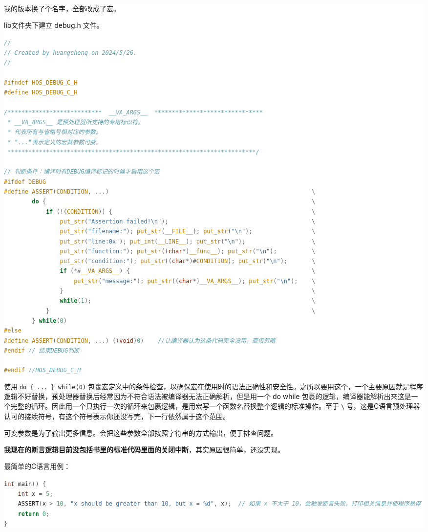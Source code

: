 我的版本换了个名字，全部改成了宏。

lib文件夹下建立 debug.h 文件。

```c
//
// Created by huangcheng on 2024/5/26.
//

#ifndef HOS_DEBUG_C_H
#define HOS_DEBUG_C_H

/***************************  __VA_ARGS__  *******************************
 * __VA_ARGS__ 是预处理器所支持的专用标识符。
 * 代表所有与省略号相对应的参数。
 * "..."表示定义的宏其参数可变。
 ***********************************************************************/

// 判断条件：编译时有DEBUG编译标记的时候才启用这个宏
#ifdef DEBUG
#define ASSERT(CONDITION, ...)                                                          \
        do {                                                                            \
            if (!(CONDITION)) {                                                         \
                put_str("Assertion failed!\n");                                         \
                put_str("filename:"); put_str(__FILE__); put_str("\n");                 \
                put_str("line:0x"); put_int(__LINE__); put_str("\n");                   \
                put_str("function:"); put_str((char*)__func__); put_str("\n");          \
                put_str("condition:"); put_str((char*)#CONDITION); put_str("\n");       \
                if (*#__VA_ARGS__) {                                                    \
                    put_str("message:"); put_str((char*)__VA_ARGS__); put_str("\n");    \
                }                                                                       \
                while(1);                                                               \
            }                                                                           \
        } while(0)
#else
#define ASSERT(CONDITION, ...) ((void)0)    //让编译器认为这条代码完全没用，直接忽略
#endif // 结束DEBUG判断

#endif //HOS_DEBUG_C_H

```

使用 `do { ... } while(0)` 包裹宏定义中的条件检查，以确保宏在使用时的语法正确性和安全性。之所以要用这个，一个主要原因就是程序逻辑不好替换，预处理器替换后经常因为不符合语法被编译器无法正确解析，但是用一个 do while 包裹的逻辑，编译器能解析出来这是一个完整的循环。因此用一个只执行一次的循环来包裹逻辑，是用宏写一个函数名替换整个逻辑的标准操作。至于 `\` 号，这是C语言预处理器认可的接续符号，有这个符号表示你还没写完，下一行依然属于这个范围。

可变参数是为了输出更多信息。会把这些参数全部按照字符串的方式输出，便于排查问题。

**我现在的断言逻辑目前没包括书里的标准代码里面的关闭中断**，其实原因很简单，还没实现。

最简单的C语言用例：

```c
int main() {
    int x = 5;
    ASSERT(x > 10, "x should be greater than 10, but x = %d", x);  // 如果 x 不大于 10，会触发断言失败，打印相关信息并使程序悬停
    return 0;
}

```
